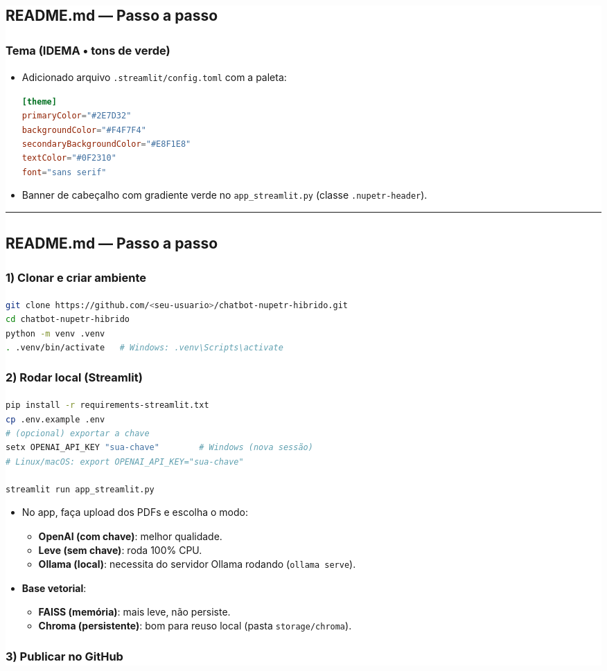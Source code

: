 
## README.md — Passo a passo

### Tema (IDEMA • tons de verde)

* Adicionado arquivo `.streamlit/config.toml` com a paleta:

  ```toml
  [theme]
  primaryColor="#2E7D32"
  backgroundColor="#F4F7F4"
  secondaryBackgroundColor="#E8F1E8"
  textColor="#0F2310"
  font="sans serif"
  ```
* Banner de cabeçalho com gradiente verde no `app_streamlit.py` (classe `.nupetr-header`).

---

## README.md — Passo a passo

### 1) Clonar e criar ambiente

```bash
git clone https://github.com/<seu-usuario>/chatbot-nupetr-hibrido.git
cd chatbot-nupetr-hibrido
python -m venv .venv
. .venv/bin/activate   # Windows: .venv\Scripts\activate
```

### 2) Rodar local (Streamlit)

```bash
pip install -r requirements-streamlit.txt
cp .env.example .env
# (opcional) exportar a chave
setx OPENAI_API_KEY "sua-chave"        # Windows (nova sessão)
# Linux/macOS: export OPENAI_API_KEY="sua-chave"

streamlit run app_streamlit.py
```

* No app, faça upload dos PDFs e escolha o modo:

  * **OpenAI (com chave)**: melhor qualidade.
  * **Leve (sem chave)**: roda 100% CPU.
  * **Ollama (local)**: necessita do servidor Ollama rodando (`ollama serve`).

* **Base vetorial**:

  * **FAISS (memória)**: mais leve, não persiste.
  * **Chroma (persistente)**: bom para reuso local (pasta `storage/chroma`).

### 3) Publicar no GitHub
